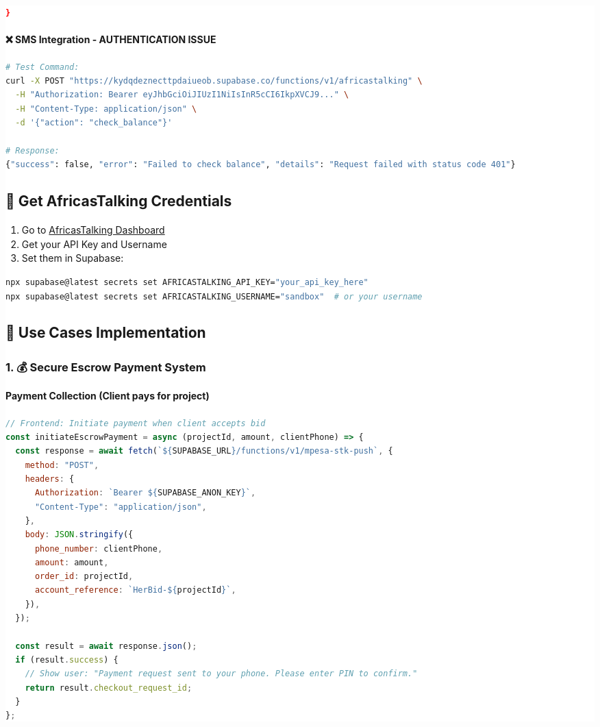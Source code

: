 ```bash
}
```

#### ❌ SMS Integration - AUTHENTICATION ISSUE

```bash
# Test Command:
curl -X POST "https://kydqdeznecttpdaiueob.supabase.co/functions/v1/africastalking" \
  -H "Authorization: Bearer eyJhbGciOiJIUzI1NiIsInR5cCI6IkpXVCJ9..." \
  -H "Content-Type: application/json" \
  -d '{"action": "check_balance"}'

# Response:
{"success": false, "error": "Failed to check balance", "details": "Request failed with status code 401"}
```

## 🔑 Get AfricasTalking Credentials

1. Go to [AfricasTalking Dashboard](https://account.africastalking.com/apps/sandbox/settings/key)
2. Get your API Key and Username
3. Set them in Supabase:

```bash
npx supabase@latest secrets set AFRICASTALKING_API_KEY="your_api_key_here"
npx supabase@latest secrets set AFRICASTALKING_USERNAME="sandbox"  # or your username
```

## 🎯 Use Cases Implementation

### 1. 💰 Secure Escrow Payment System

#### Payment Collection (Client pays for project)

```javascript
// Frontend: Initiate payment when client accepts bid
const initiateEscrowPayment = async (projectId, amount, clientPhone) => {
  const response = await fetch(`${SUPABASE_URL}/functions/v1/mpesa-stk-push`, {
    method: "POST",
    headers: {
      Authorization: `Bearer ${SUPABASE_ANON_KEY}`,
      "Content-Type": "application/json",
    },
    body: JSON.stringify({
      phone_number: clientPhone,
      amount: amount,
      order_id: projectId,
      account_reference: `HerBid-${projectId}`,
    }),
  });

  const result = await response.json();
  if (result.success) {
    // Show user: "Payment request sent to your phone. Please enter PIN to confirm."
    return result.checkout_request_id;
  }
};
```
